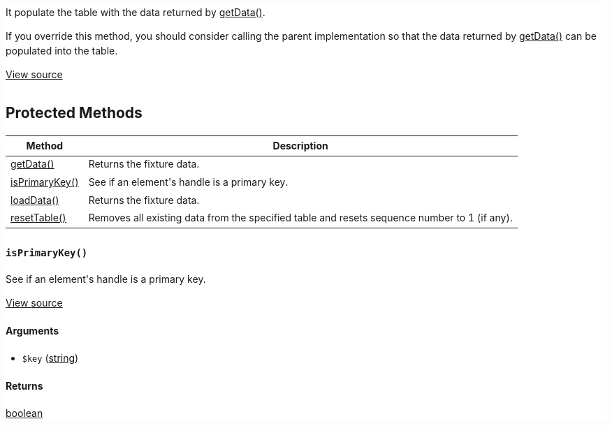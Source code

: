 

It populate the table with the data returned by [getData()](https://www.yiiframework.com/doc/api/2.0/yii-test-activefixture#getData()-detail).

If you override this method, you should consider calling the parent implementation
so that the data returned by [getData()](https://www.yiiframework.com/doc/api/2.0/yii-test-activefixture#getData()-detail) can be populated into the table.




[View source](https://github.com/craftcms/cms/blob/master/src/test/fixtures/elements/GlobalSetFixture.php#L45-L60)








## Protected Methods

| Method                                                                                                                                    | Description
| ----------------------------------------------------------------------------------------------------------------------------------------- | --------------------------------------------------------------------------------------------
| [getData()](https://www.yiiframework.com/doc/api/2.0/yii-test-activefixture#getData()-detail "Defined by yii\test\ActiveFixture")         | Returns the fixture data.
| [isPrimaryKey()](craft-test-fixtures-elements-globalsetfixture.md#method-isprimarykey)                                                    | See if an element's handle is a primary key.
| [loadData()](https://www.yiiframework.com/doc/api/2.0/yii-test-filefixturetrait#loadData()-detail "Defined by yii\test\FileFixtureTrait") | Returns the fixture data.
| [resetTable()](https://www.yiiframework.com/doc/api/2.0/yii-test-activefixture#resetTable()-detail "Defined by yii\test\ActiveFixture")   | Removes all existing data from the specified table and resets sequence number to 1 (if any).

### `isPrimaryKey()`





See if an element's handle is a primary key.








[View source](https://github.com/craftcms/cms/blob/master/src/test/fixtures/elements/GlobalSetFixture.php#L65-L68)


#### Arguments

- `$key` ([string](http://php.net/language.types.string))

#### Returns

[boolean](http://php.net/language.types.boolean)








